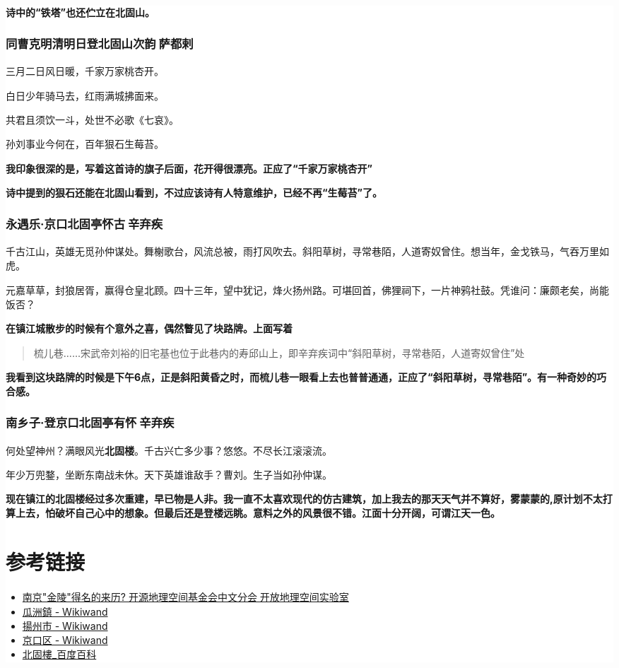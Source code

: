 **诗中的“铁塔”也还伫立在北固山。**

### 同曹克明清明日登北固山次韵 萨都剌
三月二日风日暖，千家万家桃杏开。

白日少年骑马去，红雨满城拂面来。

共君且须饮一斗，处世不必歌《七哀》。

孙刘事业今何在，百年狠石生莓苔。

**我印象很深的是，写着这首诗的旗子后面，花开得很漂亮。正应了“千家万家桃杏开”**

**诗中提到的狠石还能在北固山看到，不过应该诗有人特意维护，已经不再“生莓苔”了。**

### 永遇乐·京口北固亭怀古 辛弃疾
千古江山，英雄无觅孙仲谋处。舞榭歌台，风流总被，雨打风吹去。斜阳草树，寻常巷陌，人道寄奴曾住。想当年，金戈铁马，气吞万里如虎。

元嘉草草，封狼居胥，赢得仓皇北顾。四十三年，望中犹记，烽火扬州路。可堪回首，佛狸祠下，一片神鸦社鼓。凭谁问：廉颇老矣，尚能饭否？

**在镇江城散步的时候有个意外之喜，偶然瞥见了块路牌。上面写着**

> 梳儿巷......宋武帝刘裕的旧宅基也位于此巷内的寿邱山上，即辛弃疾词中“斜阳草树，寻常巷陌，人道寄奴曾住”处

**我看到这块路牌的时候是下午6点，正是斜阳黄昏之时，而梳儿巷一眼看上去也普普通通，正应了“斜阳草树，寻常巷陌”。有一种奇妙的巧合感。**

### 南乡子·登京口北固亭有怀 辛弃疾
何处望神州？满眼风光**北固楼**。千古兴亡多少事？悠悠。不尽长江滚滚流。

年少万兜鍪，坐断东南战未休。天下英雄谁敌手？曹刘。生子当如孙仲谋。

**现在镇江的北固楼经过多次重建，早已物是人非。我一直不太喜欢现代的仿古建筑，加上我去的那天天气并不算好，雾蒙蒙的,原计划不太打算上去，怕破坏自己心中的想象。但最后还是登楼远眺。意料之外的风景很不错。江面十分开阔，可谓江天一色。**




# 参考链接
- [南京"金陵"得名的来历? 开源地理空间基金会中文分会 开放地理空间实验室](https://www.osgeo.cn/post/041a)
- [瓜洲鎮 - Wikiwand](https://www.wikiwand.com/zh-tw/%E7%93%9C%E6%B4%B2%E6%B8%A1)
- [揚州市 - Wikiwand](https://www.wikiwand.com/zh-tw/%E6%89%AC%E5%B7%9E%E5%B8%82)
- [京口区 - Wikiwand](https://www.wikiwand.com/zh/%E4%BA%AC%E5%8F%A3%E5%8C%BA)
- [北固樓_百度百科](https://baike.baidu.hk/item/%E5%8C%97%E5%9B%BA%E6%A8%93/1972614)